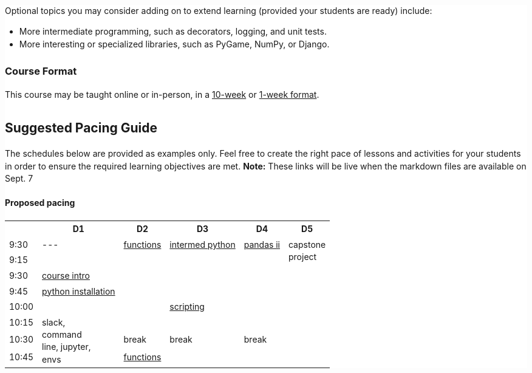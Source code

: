 Optional topics you may consider adding on to extend learning (provided your students are ready) include:
- More intermediate programming, such as decorators, logging, and unit tests.
- More interesting or specialized libraries, such as PyGame, NumPy, or Django.

### Course Format
This course may be taught online or in-person, in a [10-week](#10-week-pacing) or [1-week format](#1-week-pacing).


## Suggested Pacing Guide
The schedules below are provided as examples only. Feel free to create the right pace of lessons and activities for your students in order to ensure the required learning objectives are met. **Note:** These links will be live when the markdown files are available on Sept. 7
#### Proposed pacing

<table>
  <tr>
    <th></th>
    <th>D1</th>
    <th>D2</th>
    <th>D3</th>
    <th>D4</th>
    <th>D5</th>
  </tr>
  <tr>
    <td>9:30</td>
    <td rowspan="2">---</td>
    <td rowspan="6"><a href="unit-2-control-flow/instructor-resources/08-functions">functions</a></td>
    <td rowspan="4"><a href="unit-5-intermediate/instructor-resources/20-intermediate-intro">intermed python</a></td>
    <td rowspan="6"><a href="unit-6-pandas/instructor-resources/05-pandas-ii">pandas ii</a></td>
    <td rowspan="12">capstone<br>project</td>
  </tr>
  <tr>
    <td>9:15</td>
  </tr>
  <tr>
    <td>9:30</td>
    <td><a href="unit-1-variables/instructor-resources/01-welcome">course intro</a></td>
  </tr>
  <tr>
    <td>9:45</td>
    <td rowspan="2"><a href="unit-1-variables/instructor-resources/03-local-python">python installation</a></td>
  </tr>
  <tr>
    <td>10:00</td>
    <td rowspan="2"><a href="unit-5-intermediate/instructor-resources/21-scripting">scripting</a></td>
  </tr>
  <tr>
    <td>10:15</td>
    <td rowspan="4">slack, <br>command<br>line, jupyter,<br>envs</td>
  </tr>
  <tr>
    <td>10:30</td>
    <td>break</td>
    <td>break</td>
    <td>break</td>
  </tr>
  <tr>
    <td>10:45</td>
    <td><a href="unit-2-control-flow/instructor-resources/08-functions">functions</a></td>